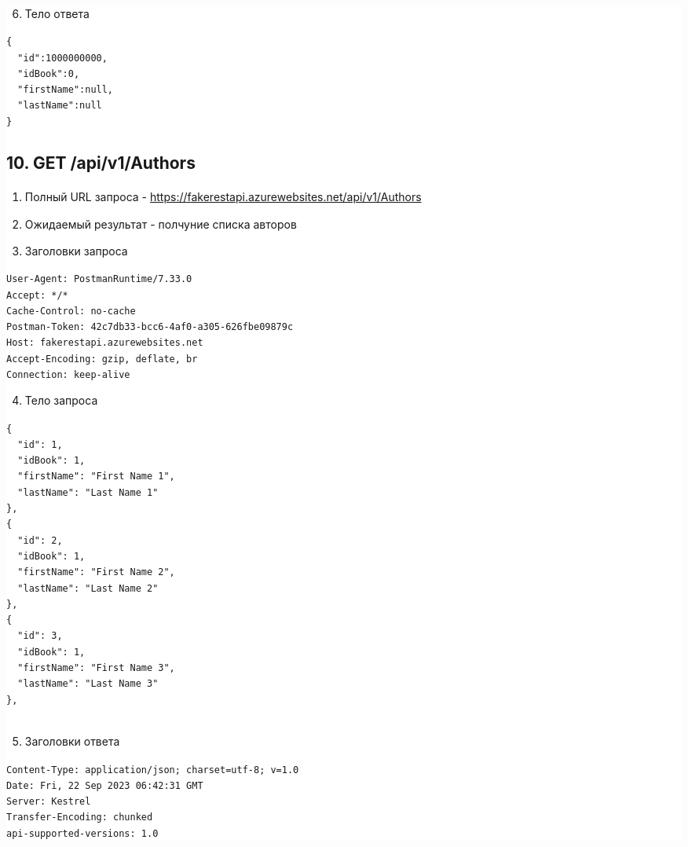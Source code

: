 6. Тело ответа 
```
{
  "id":1000000000,
  "idBook":0,
  "firstName":null,
  "lastName":null
}
```

## 10. GET  /api/v1/Authors

1.  Полный URL запроса - https://fakerestapi.azurewebsites.net/api/v1/Authors

2. Ожидаемый результат - полчуние списка авторов

3. Заголовки запроса

```
User-Agent: PostmanRuntime/7.33.0
Accept: */*
Cache-Control: no-cache
Postman-Token: 42c7db33-bcc6-4af0-a305-626fbe09879c
Host: fakerestapi.azurewebsites.net
Accept-Encoding: gzip, deflate, br
Connection: keep-alive
```

4. Тело запроса 

```
{
  "id": 1,
  "idBook": 1,
  "firstName": "First Name 1",
  "lastName": "Last Name 1"
},
{
  "id": 2,
  "idBook": 1,
  "firstName": "First Name 2",
  "lastName": "Last Name 2"
},
{
  "id": 3,
  "idBook": 1,
  "firstName": "First Name 3",
  "lastName": "Last Name 3"
},
   
```

5. Заголовки ответа 

```
Content-Type: application/json; charset=utf-8; v=1.0
Date: Fri, 22 Sep 2023 06:42:31 GMT
Server: Kestrel
Transfer-Encoding: chunked
api-supported-versions: 1.0
```
